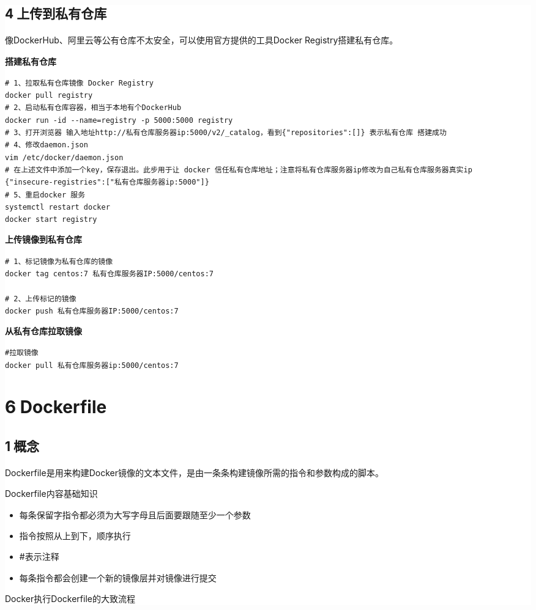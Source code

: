 ## 4 上传到私有仓库

像DockerHub、阿里云等公有仓库不太安全，可以使用官方提供的工具Docker Registry搭建私有仓库。

**搭建私有仓库**

```
# 1、拉取私有仓库镜像 Docker Registry
docker pull registry
# 2、启动私有仓库容器，相当于本地有个DockerHub
docker run -id --name=registry -p 5000:5000 registry
# 3、打开浏览器 输入地址http://私有仓库服务器ip:5000/v2/_catalog，看到{"repositories":[]} 表示私有仓库 搭建成功
# 4、修改daemon.json   
vim /etc/docker/daemon.json    
# 在上述文件中添加一个key，保存退出。此步用于让 docker 信任私有仓库地址；注意将私有仓库服务器ip修改为自己私有仓库服务器真实ip 
{"insecure-registries":["私有仓库服务器ip:5000"]} 
# 5、重启docker 服务 
systemctl restart docker
docker start registry
```

**上传镜像到私有仓库**

```
# 1、标记镜像为私有仓库的镜像     
docker tag centos:7 私有仓库服务器IP:5000/centos:7

# 2、上传标记的镜像     
docker push 私有仓库服务器IP:5000/centos:7
```

**从私有仓库拉取镜像**

```
#拉取镜像 
docker pull 私有仓库服务器ip:5000/centos:7
```



# 6 Dockerfile

## 1 概念

Dockerfile是用来构建Docker镜像的文本文件，是由一条条构建镜像所需的指令和参数构成的脚本。

Dockerfile内容基础知识

* 每条保留字指令都必须为大写字母且后面要跟随至少一个参数
* 指令按照从上到下，顺序执行

* #表示注释
* 每条指令都会创建一个新的镜像层并对镜像进行提交

Docker执行Dockerfile的大致流程
